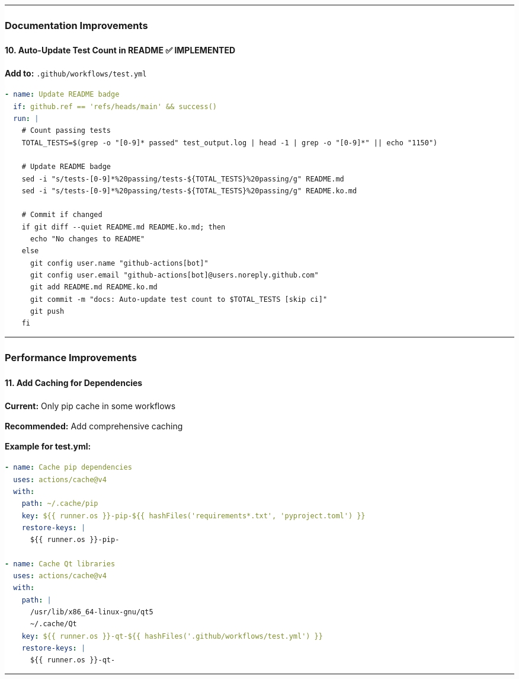 
---

### Documentation Improvements

#### 10. Auto-Update Test Count in README ✅ IMPLEMENTED

**Add to:** `.github/workflows/test.yml`

```yaml
- name: Update README badge
  if: github.ref == 'refs/heads/main' && success()
  run: |
    # Count passing tests
    TOTAL_TESTS=$(grep -o "[0-9]* passed" test_output.log | head -1 | grep -o "[0-9]*" || echo "1150")

    # Update README badge
    sed -i "s/tests-[0-9]*%20passing/tests-${TOTAL_TESTS}%20passing/g" README.md
    sed -i "s/tests-[0-9]*%20passing/tests-${TOTAL_TESTS}%20passing/g" README.ko.md

    # Commit if changed
    if git diff --quiet README.md README.ko.md; then
      echo "No changes to README"
    else
      git config user.name "github-actions[bot]"
      git config user.email "github-actions[bot]@users.noreply.github.com"
      git add README.md README.ko.md
      git commit -m "docs: Auto-update test count to $TOTAL_TESTS [skip ci]"
      git push
    fi
```

---

### Performance Improvements

#### 11. Add Caching for Dependencies

**Current:** Only pip cache in some workflows

**Recommended:** Add comprehensive caching

**Example for test.yml:**
```yaml
- name: Cache pip dependencies
  uses: actions/cache@v4
  with:
    path: ~/.cache/pip
    key: ${{ runner.os }}-pip-${{ hashFiles('requirements*.txt', 'pyproject.toml') }}
    restore-keys: |
      ${{ runner.os }}-pip-

- name: Cache Qt libraries
  uses: actions/cache@v4
  with:
    path: |
      /usr/lib/x86_64-linux-gnu/qt5
      ~/.cache/Qt
    key: ${{ runner.os }}-qt-${{ hashFiles('.github/workflows/test.yml') }}
    restore-keys: |
      ${{ runner.os }}-qt-
```

---